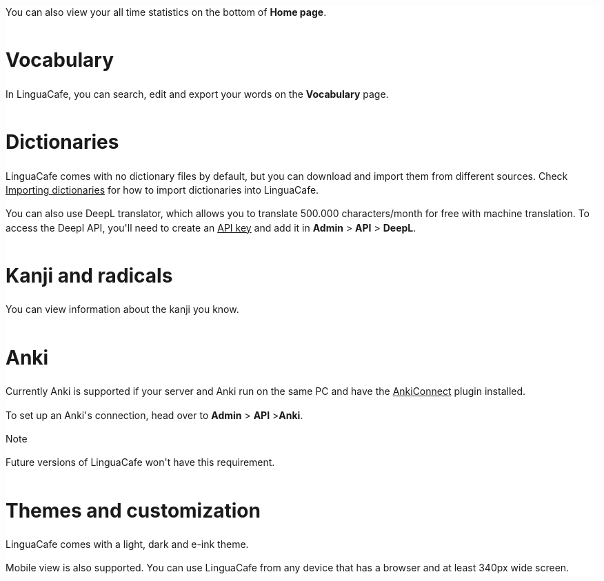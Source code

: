 You can also view your all time statistics on the bottom of **Home page**.

# Vocabulary

In LinguaCafe, you can search, edit and export your words on the **Vocabulary** page.

# Dictionaries

LinguaCafe comes with no dictionary files by default, but you can download and import them from different sources. Check [Importing dictionaries](usage#importing-dictionaries) for how to import dictionaries into LinguaCafe.

You can also use DeepL translator, which allows you to translate 500.000 characters/month for free with machine translation. To access the Deepl API, you'll need to create an [API key](https://support.deepl.com/hc/en-us/articles/360020695820-API-Key-for-DeepL-s-API) and add it in **Admin** > **API** > **DeepL**.

# Kanji and radicals

You can view information about the kanji you know.

# Anki

Currently Anki is supported if your server and Anki run on the same PC and have the [AnkiConnect](https://ankiweb.net/shared/info/2055492159) plugin installed.

To set up an Anki's connection, head over to **Admin** > **API** >**Anki**.

> [!NOTE]
>
>Future versions of LinguaCafe won't have this requirement.

# Themes and customization

LinguaCafe comes with a light, dark and e-ink theme.  
  
Mobile view is also supported. You can use LinguaCafe from any device that has a browser and at least 340px wide screen.

